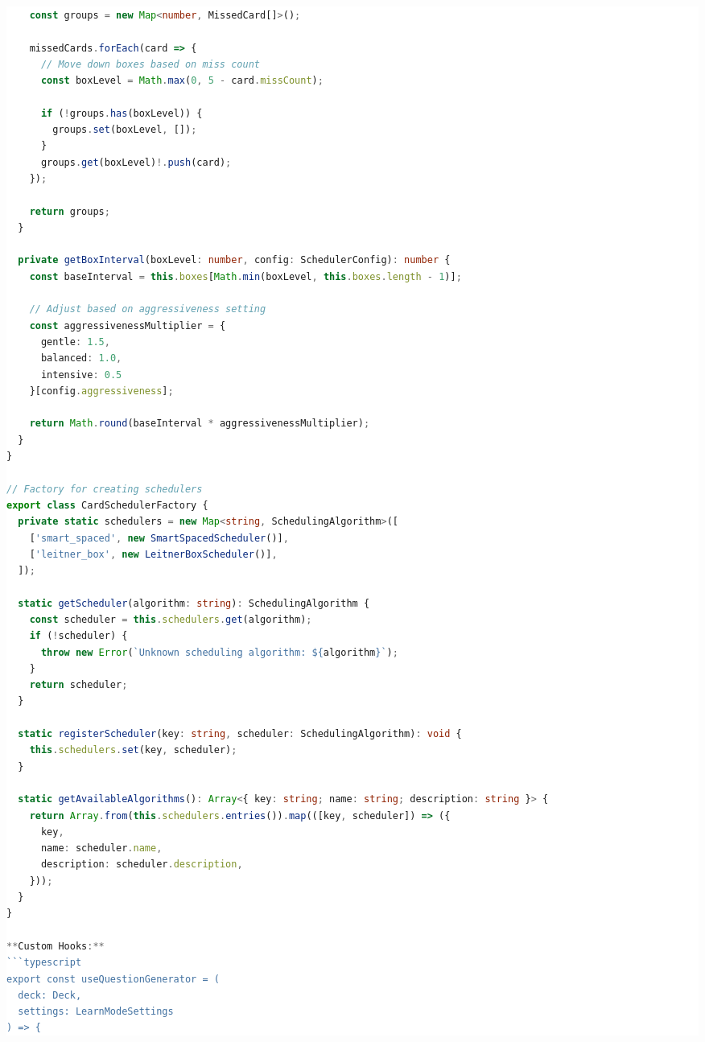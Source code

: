 ```typescript
    const groups = new Map<number, MissedCard[]>();

    missedCards.forEach(card => {
      // Move down boxes based on miss count
      const boxLevel = Math.max(0, 5 - card.missCount);

      if (!groups.has(boxLevel)) {
        groups.set(boxLevel, []);
      }
      groups.get(boxLevel)!.push(card);
    });

    return groups;
  }

  private getBoxInterval(boxLevel: number, config: SchedulerConfig): number {
    const baseInterval = this.boxes[Math.min(boxLevel, this.boxes.length - 1)];

    // Adjust based on aggressiveness setting
    const aggressivenessMultiplier = {
      gentle: 1.5,
      balanced: 1.0,
      intensive: 0.5
    }[config.aggressiveness];

    return Math.round(baseInterval * aggressivenessMultiplier);
  }
}

// Factory for creating schedulers
export class CardSchedulerFactory {
  private static schedulers = new Map<string, SchedulingAlgorithm>([
    ['smart_spaced', new SmartSpacedScheduler()],
    ['leitner_box', new LeitnerBoxScheduler()],
  ]);

  static getScheduler(algorithm: string): SchedulingAlgorithm {
    const scheduler = this.schedulers.get(algorithm);
    if (!scheduler) {
      throw new Error(`Unknown scheduling algorithm: ${algorithm}`);
    }
    return scheduler;
  }

  static registerScheduler(key: string, scheduler: SchedulingAlgorithm): void {
    this.schedulers.set(key, scheduler);
  }

  static getAvailableAlgorithms(): Array<{ key: string; name: string; description: string }> {
    return Array.from(this.schedulers.entries()).map(([key, scheduler]) => ({
      key,
      name: scheduler.name,
      description: scheduler.description,
    }));
  }
}

**Custom Hooks:**
```typescript
export const useQuestionGenerator = (
  deck: Deck,
  settings: LearnModeSettings
) => {
```